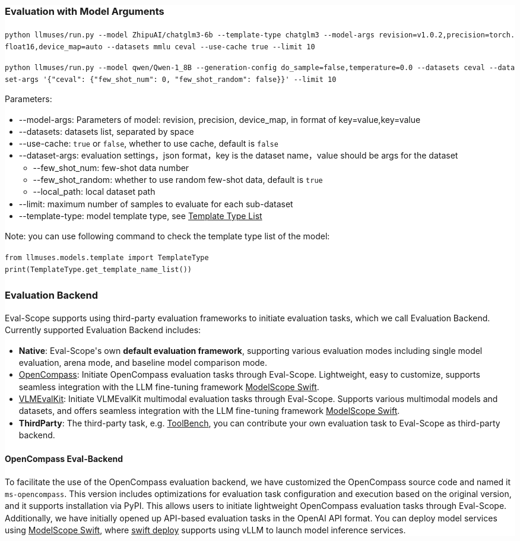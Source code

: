 ### Evaluation with Model Arguments
```shell
python llmuses/run.py --model ZhipuAI/chatglm3-6b --template-type chatglm3 --model-args revision=v1.0.2,precision=torch.float16,device_map=auto --datasets mmlu ceval --use-cache true --limit 10
```
```shell
python llmuses/run.py --model qwen/Qwen-1_8B --generation-config do_sample=false,temperature=0.0 --datasets ceval --dataset-args '{"ceval": {"few_shot_num": 0, "few_shot_random": false}}' --limit 10
```
Parameters:
- --model-args: Parameters of model: revision, precision, device_map, in format of key=value,key=value
- --datasets: datasets list, separated by space
- --use-cache: `true` or `false`, whether to use cache, default is `false`
- --dataset-args: evaluation settings，json format，key is the dataset name，value should be args for the dataset
  - --few_shot_num: few-shot data number
  - --few_shot_random: whether to use random few-shot data, default is `true`
  - --local_path: local dataset path
- --limit: maximum number of samples to evaluate for each sub-dataset
- --template-type: model template type, see [Template Type List](https://github.com/modelscope/swift/blob/main/docs/source_en/LLM/Supported-models-datasets.md)

Note: you can use following command to check the template type list of the model:
```shell
from llmuses.models.template import TemplateType
print(TemplateType.get_template_name_list())
```

### Evaluation Backend
Eval-Scope supports using third-party evaluation frameworks to initiate evaluation tasks, which we call Evaluation Backend. Currently supported Evaluation Backend includes:
- **Native**: Eval-Scope's own **default evaluation framework**, supporting various evaluation modes including single model evaluation, arena mode, and baseline model comparison mode.
- [OpenCompass](https://github.com/open-compass/opencompass): Initiate OpenCompass evaluation tasks through Eval-Scope. Lightweight, easy to customize, supports seamless integration with the LLM fine-tuning framework [ModelScope Swift](https://github.com/modelscope/swift).
- [VLMEvalKit](https://github.com/open-compass/VLMEvalKit): Initiate VLMEvalKit multimodal evaluation tasks through Eval-Scope. Supports various multimodal models and datasets, and offers seamless integration with the LLM fine-tuning framework [ModelScope Swift](https://github.com/modelscope/swift).
- **ThirdParty**: The third-party task, e.g. [ToolBench](llmuses/thirdparty/toolbench/README.md), you can contribute your own evaluation task to Eval-Scope as third-party backend.

#### OpenCompass Eval-Backend

To facilitate the use of the OpenCompass evaluation backend, we have customized the OpenCompass source code and named it `ms-opencompass`. This version includes optimizations for evaluation task configuration and execution based on the original version, and it supports installation via PyPI. This allows users to initiate lightweight OpenCompass evaluation tasks through Eval-Scope. Additionally, we have initially opened up API-based evaluation tasks in the OpenAI API format. You can deploy model services using [ModelScope Swift](https://github.com/modelscope/swift), where [swift deploy](https://swift.readthedocs.io/en/latest/LLM/VLLM-inference-acceleration-and-deployment.html) supports using vLLM to launch model inference services.
